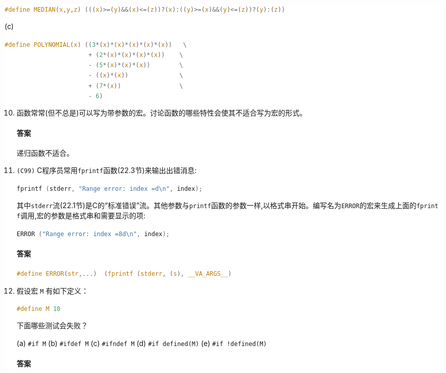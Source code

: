    ```c
   #define MEDIAN(x,y,z) (((x)>=(y)&&(x)<=(z))?(x):((y)>=(x)&&(y)<=(z))?(y):(z))
   ```

   (c)

   ```c
   #define POLYNOMIAL(x) ((3*(x)*(x)*(x)*(x)*(x)) 	\
                          + (2*(x)*(x)*(x)*(x))    \
                          - (5*(x)*(x)*(x))        \
                          - ((x)*(x))              \
                          + (7*(x))                \
                          - 6)
   ```



10. 函数常常(但不总是)可以写为带参数的宏。讨论函数的哪些特性会使其不适合写为宏的形式。

    #### 答案
    
    递归函数不适合。



11. `(C99)` C程序员常用`fprintf`函数(22.3节)来输出出错消息:

    ```c
    fprintf (stderr, "Range error: index =d\n", index);
    ```

    其中`stderr`流(22.1节)是C的“标准错误”流。其他参数与`printf`函数的参数一样,以格式串开始。编写名为`ERROR`的宏来生成上面的`fprintf`调用,宏的参数是格式串和需要显示的项:

    ```c
    ERROR ("Range error: index =8d\n", index);
    ```

    #### 答案

    ```c
    #define ERROR(str,...)  (fprintf (stderr, (s), __VA_ARGS__)
    ```

    

12. 假设宏 `M` 有如下定义：

    ```c
    #define M 10
    ```

    下面哪些测试会失败？

    (a) `#if M`
    (b) `#ifdef M`
    (c) `#ifndef M`
    (d) `#if defined(M)`
    (e) `#if !defined(M)`

    #### 答案
